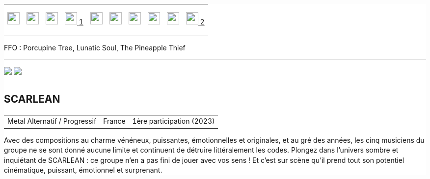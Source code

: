 <table><tbody><tr><td><p><a href="https://riversideband.pl/en/" data-bbcode="true"><img src="https://forum.hellfest.fr/uploads/default/original/1X/6edc977e140d1fc1885d3172e26d1a23b6d6dc2e.png" alt="" data-base62-sha1="fOJ8whOVPP0iMZjminXC0u9dH4y" role="presentation" width="25" height="25" loading="lazy"></a></p></td><td><p><a href="https://www.facebook.com/Riversidepl" data-bbcode="true"><img src="https://forum.hellfest.fr/uploads/default/original/1X/05a1b11562de8fcb53176eb2ef9ab06867015c53.png" alt="" data-base62-sha1="NOOeLb333V2uC3zy0QUx1oJHLd" role="presentation" width="25" height="25" loading="lazy"></a></p></td><td><p><a href="https://twitter.com/riversidepl" data-bbcode="true"><img src="https://forum.hellfest.fr/uploads/default/original/1X/0707b6badc7e58bc7fe00846bdcf9b98f5092b7e.png" alt="" data-base62-sha1="10bRStgyCIM8BfD4UWUl6TffFWS" role="presentation" width="25" height="25" loading="lazy"></a></p></td><td><p><a href="https://www.deezer.com/fr/artist/15972" data-bbcode="true"><img src="https://forum.hellfest.fr/uploads/default/original/1X/48b58c4b77f380d2c5d8209bb20915132494a957.png" alt="" data-base62-sha1="andlfr2T9nyUcztg4PmezLcbnrF" role="presentation" width="25" height="25" loading="lazy"> <span title="1 clic">1</span></a></p></td><td><p><a href="https://open.spotify.com/artist/5yjbUO1Jocui7RKE30zfLT" data-bbcode="true"><img src="https://forum.hellfest.fr/uploads/default/original/1X/42de3a23d52d777fbe6b45b4d042f09932768fcb.png" alt="" data-base62-sha1="9xxDd53UTKZBzwUxH8UFC5OPg2D" role="presentation" width="25" height="25" loading="lazy"></a></p></td><td><p><a href="https://www.last.fm/fr/music/Riverside" data-bbcode="true"><img src="https://forum.hellfest.fr/uploads/default/original/1X/2fa89c110bff11fbc5fb54cb4c111fd70cc4174c.png" alt="" data-base62-sha1="6NBGvoT1HKQLzf7lX3F6f1OPUy8" role="presentation" width="25" height="25" loading="lazy"></a></p></td><td><p><a href="https://fr.wikipedia.org/wiki/Riverside_(groupe)" data-bbcode="true"><img src="https://forum.hellfest.fr/uploads/default/original/1X/cf176f816207f28f4447aff8cbb3cdfb75ab05a3.png" alt="" data-base62-sha1="ty12U72GXXmAu49ErODXBb0cKEX" role="presentation" width="25" height="25" loading="lazy"></a></p></td><td><p><a href="https://www.spirit-of-metal.com/fr/band/Riverside" data-bbcode="true"><img src="https://forum.hellfest.fr/uploads/default/original/1X/db7c8bbb0e14f99476f460a4af2e514dd52130df.png" alt="" data-base62-sha1="vjFp3PLlPYAglflndxQOAtKNcF9" role="presentation" width="25" height="25" loading="lazy"></a></p></td><td><p><a href="https://www.setlist.fm/setlists/riverside-3d691cb.html" data-bbcode="true"><img src="https://forum.hellfest.fr/uploads/default/original/1X/53398ba030069f5ed6c956908e70f534769cf032.png" alt="" data-base62-sha1="bSeV4v8hlbIWaUQXibYCgetjGFA" role="presentation" width="25" height="25" loading="lazy"></a></p></td><td><p><a href="https://www.youtube.com/user/riversidepl" data-bbcode="true"><img src="https://forum.hellfest.fr/uploads/default/original/1X/d09d34185f9f0822260c50f2f6a2712145d37391.png" alt="" data-base62-sha1="tLu7uka5a4HB8zkIJGLIVW4nMpX" role="presentation" width="25" height="25" loading="lazy"> <span title="2 clics">2</span></a></p></td></tr></tbody></table>

FFO : Porcupine Tree, Lunatic Soul, The Pineapple Thief

  

___

![](https://forum.hellfest.fr/uploads/default/original/2X/9/96f902c020f47cb2152f382b182f6cb8a6964744.jpeg) ![](https://forum.hellfest.fr/uploads/default/original/1X/95669c8365e558c4c2df1628aed7765048156da7.png)

## SCARLEAN

<table><tbody><tr><td>Metal Alternatif / Progressif</td><td>France</td><td>1ère participation (2023)</td></tr></tbody></table>

Avec des compositions au charme vénéneux, puissantes, émotionnelles et originales, et au gré des années, les cinq musiciens du groupe ne se sont donné aucune limite et continuent de détruire littéralement les codes. Plongez dans l’univers sombre et inquiétant de SCARLEAN : ce groupe n’en a pas fini de jouer avec vos sens ! Et c’est sur scène qu’il prend tout son potentiel cinématique, puissant, émotionnel et surprenant.

